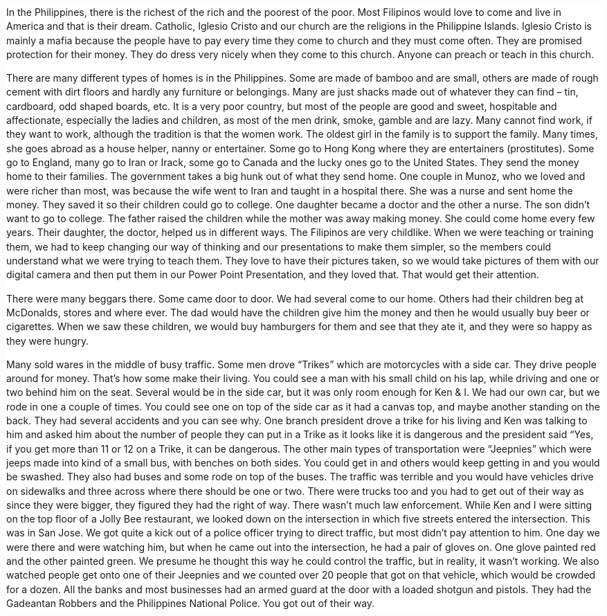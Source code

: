 In the Philippines, there is the richest of the rich and the poorest of the poor.  Most Filipinos would love to come and live in America and that is their dream.  Catholic, Iglesio Cristo and our church are the religions in the Philippine Islands.  Iglesio Cristo is mainly a mafia because the people have to pay every time they come to church and they must come often.  They are promised protection for their money.  They do dress very nicely when they come to this church.  Anyone can preach or teach in this church.

There are many different types of homes is in the Philippines.  Some are made of bamboo and are small, others are made of rough cement with dirt floors and hardly any furniture or belongings.  Many are just shacks made out of whatever they can find – tin, cardboard, odd shaped boards, etc.  It is a very poor country, but most of the people are good and sweet, hospitable and affectionate, especially the ladies and children, as most of the men drink, smoke, gamble and are lazy.  Many cannot find work, if they want to work, although the tradition is that the women work.  The oldest girl in the family is to support the family.  Many times, she goes abroad as a house helper, nanny or entertainer.  Some go to Hong Kong where they are entertainers (prostitutes).  Some go to England, many go to Iran or Irack, some go to Canada and the lucky ones go to the United States.  They send the money home to their families. The government takes a big hunk out of what they send home.  One couple in Munoz, who we loved and were richer than most, was because the wife went to Iran and taught in a hospital there.  She was a nurse and sent home the money.  They saved it so their children could go to college.  One daughter became a doctor and the other a nurse.  The son didn’t want to go to college.  The father raised the children while the mother was away making money.  She could come home every few years.  Their daughter, the doctor, helped us in different ways.   The Filipinos are very childlike.  When we were teaching or training them, we had to keep changing our way of thinking and our presentations to make them simpler, so the members could understand what we were trying to teach them.  They love to have their pictures taken, so we would take pictures of them with our digital camera and then put them in our Power Point Presentation, and they loved that.  That would get their attention.

There were many beggars there.  Some came door to door.  We had several come to our home.  Others had their children beg at McDonalds, stores and where ever.  The dad would have the children give him the money and then he would usually buy beer or cigarettes.   When we saw these children, we would buy hamburgers for them and see that they ate it, and they were so happy as they were hungry.

Many sold wares in the middle of busy traffic.  Some men drove “Trikes” which are motorcycles with a side car.  They drive people around for money. That’s how some make their living.  You could see a man with his small child on his lap, while driving and one or two behind him on the seat.  Several would be in the side car, but it was only room enough for Ken & I.  We had our own car, but we rode in one a couple of times.  You could see one on top of the side car as it had a canvas top, and maybe another standing on the back.  They had several accidents and you can see why.  One branch president drove a trike for his living and Ken was talking to him and asked him about the number of people they can put in a Trike as it looks like it is dangerous and the president said “Yes, if you get more than 11 or 12 on a Trike, it can be dangerous. The other main types of transportation were “Jeepnies” which were jeeps made into kind of a small bus, with benches on both sides.  You could get in and others would keep getting in and you would be swashed.  They also had buses and some rode on top of the buses.  The traffic was terrible and you would have vehicles drive on sidewalks and three across where there should be one or two.  There were trucks too and you had to get out of their way as since they were bigger, they figured they had the right of way.  There wasn’t much law enforcement.  While Ken and I were sitting on the top floor of a Jolly Bee restaurant, we looked down on the intersection in which five streets entered the intersection.  This was in San Jose. We got quite a kick out of a police officer trying to direct traffic, but most didn’t pay attention to him.  One day we were there and were watching him, but when he came out into the intersection, he had a pair of gloves on.  One glove painted red and the other painted green.  We presume he thought this way he could control the traffic, but in reality, it wasn’t working.  We also watched people get onto one of their Jeepnies and we counted over 20 people that got on that vehicle, which would be crowded for a dozen.  All the banks and most businesses had an armed guard at the door with a loaded shotgun and pistols. They had the Gadeantan Robbers and the Philippines National Police.  You got out of their way.
